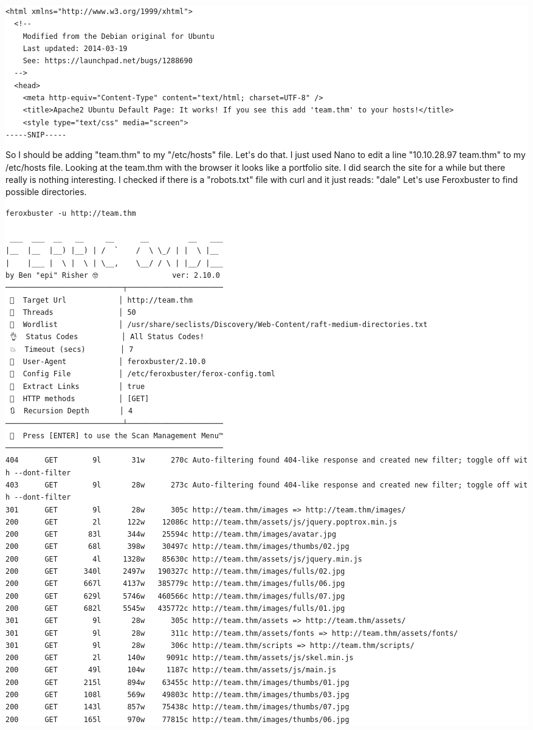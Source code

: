 ````
<html xmlns="http://www.w3.org/1999/xhtml">
  <!--
    Modified from the Debian original for Ubuntu
    Last updated: 2014-03-19
    See: https://launchpad.net/bugs/1288690
  -->
  <head>
    <meta http-equiv="Content-Type" content="text/html; charset=UTF-8" />
    <title>Apache2 Ubuntu Default Page: It works! If you see this add 'team.thm' to your hosts!</title>
    <style type="text/css" media="screen">
-----SNIP-----
````

So I should be adding "team.thm" to my "/etc/hosts" file. Let's do that.
I just used Nano to edit a line "10.10.28.97     team.thm" to my /etc/hosts file.
Looking at the team.thm with the browser it looks like a portfolio site. I did search the site for a while but there really is nothing interesting.
I checked if there is a "robots.txt" file with curl and it just reads: "dale"
Let's use Feroxbuster to find possible directories.
````
feroxbuster -u http://team.thm

 ___  ___  __   __     __      __         __   ___
|__  |__  |__) |__) | /  `    /  \ \_/ | |  \ |__
|    |___ |  \ |  \ | \__,    \__/ / \ | |__/ |___
by Ben "epi" Risher 🤓                 ver: 2.10.0
───────────────────────────┬──────────────────────
 🎯  Target Url            │ http://team.thm
 🚀  Threads               │ 50
 📖  Wordlist              │ /usr/share/seclists/Discovery/Web-Content/raft-medium-directories.txt
 👌  Status Codes          │ All Status Codes!
 💥  Timeout (secs)        │ 7
 🦡  User-Agent            │ feroxbuster/2.10.0
 💉  Config File           │ /etc/feroxbuster/ferox-config.toml
 🔎  Extract Links         │ true
 🏁  HTTP methods          │ [GET]
 🔃  Recursion Depth       │ 4
───────────────────────────┴──────────────────────
 🏁  Press [ENTER] to use the Scan Management Menu™
──────────────────────────────────────────────────
404      GET        9l       31w      270c Auto-filtering found 404-like response and created new filter; toggle off with --dont-filter
403      GET        9l       28w      273c Auto-filtering found 404-like response and created new filter; toggle off with --dont-filter
301      GET        9l       28w      305c http://team.thm/images => http://team.thm/images/
200      GET        2l      122w    12086c http://team.thm/assets/js/jquery.poptrox.min.js
200      GET       83l      344w    25594c http://team.thm/images/avatar.jpg
200      GET       68l      398w    30497c http://team.thm/images/thumbs/02.jpg
200      GET        4l     1328w    85630c http://team.thm/assets/js/jquery.min.js
200      GET      340l     2497w   190327c http://team.thm/images/fulls/02.jpg
200      GET      667l     4137w   385779c http://team.thm/images/fulls/06.jpg
200      GET      629l     5746w   460566c http://team.thm/images/fulls/07.jpg
200      GET      682l     5545w   435772c http://team.thm/images/fulls/01.jpg
301      GET        9l       28w      305c http://team.thm/assets => http://team.thm/assets/
301      GET        9l       28w      311c http://team.thm/assets/fonts => http://team.thm/assets/fonts/
301      GET        9l       28w      306c http://team.thm/scripts => http://team.thm/scripts/
200      GET        2l      140w     9091c http://team.thm/assets/js/skel.min.js
200      GET       49l      104w     1187c http://team.thm/assets/js/main.js
200      GET      215l      894w    63455c http://team.thm/images/thumbs/01.jpg
200      GET      108l      569w    49803c http://team.thm/images/thumbs/03.jpg
200      GET      143l      857w    75438c http://team.thm/images/thumbs/07.jpg
200      GET      165l      970w    77815c http://team.thm/images/thumbs/06.jpg
````